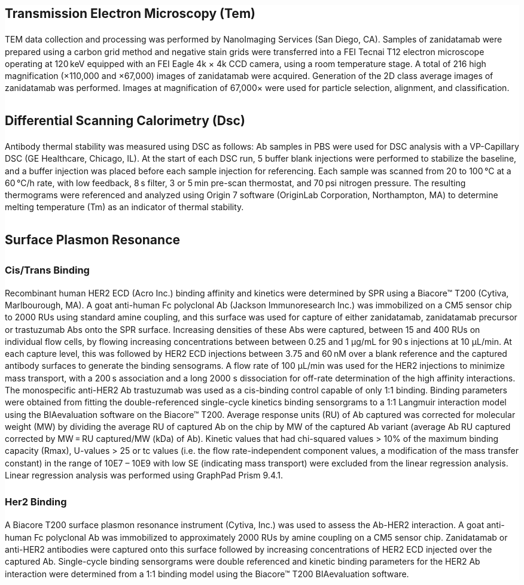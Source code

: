 ## Transmission Electron Microscopy (Tem)

TEM data collection and processing was performed by NanoImaging Services (San Diego, CA). Samples of zanidatamab were prepared using a carbon grid method and negative stain grids were transferred into a FEI Tecnai T12 electron microscope operating at 120 keV equipped with an FEI Eagle 4k × 4k CCD camera, using a room temperature stage. A total of 216 high magnification (×110,000 and ×67,000) images of zanidatamab were acquired. Generation of the 2D class average images of zanidatamab was performed. Images at magnification of 67,000× were used for particle selection, alignment, and classification.

## Differential Scanning Calorimetry (Dsc)

Antibody thermal stability was measured using DSC as follows: Ab samples in PBS were used for DSC analysis with a VP-Capillary DSC (GE Healthcare, Chicago, IL). At the start of each DSC run, 5 buffer blank injections were performed to stabilize the baseline, and a buffer injection was placed before each sample injection for referencing. Each sample was scanned from 20 to 100 °C at a 60 °C/h rate, with low feedback, 8 s filter, 3 or 5 min pre-scan thermostat, and 70 psi nitrogen pressure. The resulting thermograms were referenced and analyzed using Origin 7 software (OriginLab Corporation, Northampton, MA) to determine melting temperature (Tm) as an indicator of thermal stability.

## Surface Plasmon Resonance

### Cis/Trans Binding

Recombinant human HER2 ECD (Acro Inc.) binding affinity and kinetics were determined by SPR using a Biacore™ T200 (Cytiva, Marlbourough, MA). A goat anti-human Fc polyclonal Ab (Jackson Immunoresearch Inc.) was immobilized on a CM5 sensor chip to 2000 RUs using standard amine coupling, and this surface was used for capture of either zanidatamab, zanidatamab precursor or trastuzumab Abs onto the SPR surface. Increasing densities of these Abs were captured, between 15 and 400 RUs on individual flow cells, by flowing increasing concentrations between between 0.25 and 1 μg/mL for 90 s injections at 10 μL/min. At each capture level, this was followed by HER2 ECD injections between 3.75 and 60 nM over a blank reference and the captured antibody surfaces to generate the binding sensograms. A flow rate of 100 μL/min was used for the HER2 injections to minimize mass transport, with a 200 s association and a long 2000 s dissociation for off-rate determination of the high affinity interactions. The monospecific anti-HER2 Ab trastuzumab was used as a cis-binding control capable of only 1:1 binding. Binding parameters were obtained from fitting the double-referenced single-cycle kinetics binding sensorgrams to a 1:1 Langmuir interaction model using the BIAevaluation software on the Biacore™ T200. Average response units (RU) of Ab captured was corrected for molecular weight (MW) by dividing the average RU of captured Ab on the chip by MW of the captured Ab variant (average Ab RU captured corrected by MW = RU captured/MW (kDa) of Ab). Kinetic values that had chi-squared values > 10% of the maximum binding capacity (Rmax), U-values > 25 or tc values (i.e. the flow rate-independent component values, a modification of the mass transfer constant) in the range of 10E7 – 10E9 with low SE (indicating mass transport) were excluded from the linear regression analysis. Linear regression analysis was performed using GraphPad Prism 9.4.1.

### Her2 Binding

A Biacore T200 surface plasmon resonance instrument (Cytiva, Inc.) was used to assess the Ab-HER2 interaction. A goat anti-human Fc polyclonal Ab was immobilized to approximately 2000 RUs by amine coupling on a CM5 sensor chip. Zanidatamab or anti-HER2 antibodies were captured onto this surface followed by increasing concentrations of HER2 ECD injected over the captured Ab. Single-cycle binding sensorgrams were double referenced and kinetic binding parameters for the HER2 Ab interaction were determined from a 1:1 binding model using the Biacore™ T200 BIAevaluation software.
